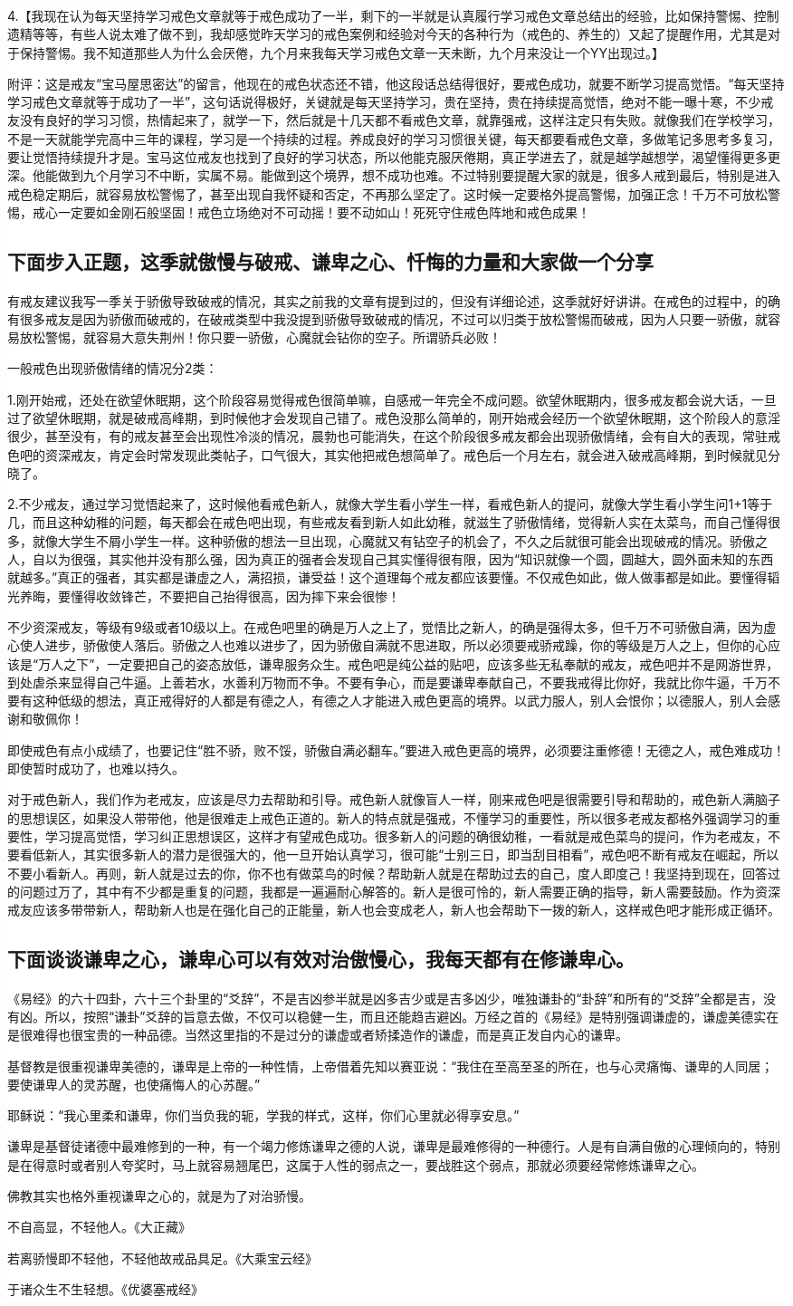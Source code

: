 4.【我现在认为每天坚持学习戒色文章就等于戒色成功了一半，剩下的一半就是认真履行学习戒色文章总结出的经验，比如保持警惕、控制遗精等等，有些人说太难了做不到，我却感觉昨天学习的戒色案例和经验对今天的各种行为（戒色的、养生的）又起了提醒作用，尤其是对于保持警惕。我不知道那些人为什么会厌倦，九个月来我每天学习戒色文章一天未断，九个月来没让一个YY出现过。】

附评：这是戒友“宝马屋思密达”的留言，他现在的戒色状态还不错，他这段话总结得很好，要戒色成功，就要不断学习提高觉悟。“每天坚持学习戒色文章就等于成功了一半”，这句话说得极好，关键就是每天坚持学习，贵在坚持，贵在持续提高觉悟，绝对不能一曝十寒，不少戒友没有良好的学习习惯，热情起来了，就学一下，然后就是十几天都不看戒色文章，就靠强戒，这样注定只有失败。就像我们在学校学习，不是一天就能学完高中三年的课程，学习是一个持续的过程。养成良好的学习习惯很关键，每天都要看戒色文章，多做笔记多思考多复习，要让觉悟持续提升才是。宝马这位戒友也找到了良好的学习状态，所以他能克服厌倦期，真正学进去了，就是越学越想学，渴望懂得更多更深。他能做到九个月学习不中断，实属不易。能做到这个境界，想不成功也难。不过特别要提醒大家的就是，很多人戒到最后，特别是进入戒色稳定期后，就容易放松警惕了，甚至出现自我怀疑和否定，不再那么坚定了。这时候一定要格外提高警惕，加强正念！千万不可放松警惕，戒心一定要如金刚石般坚固！戒色立场绝对不可动摇！要不动如山！死死守住戒色阵地和戒色成果！

## 下面步入正题，这季就傲慢与破戒、谦卑之心、忏悔的力量和大家做一个分享

有戒友建议我写一季关于骄傲导致破戒的情况，其实之前我的文章有提到过的，但没有详细论述，这季就好好讲讲。在戒色的过程中，的确有很多戒友是因为骄傲而破戒的，在破戒类型中我没提到骄傲导致破戒的情况，不过可以归类于放松警惕而破戒，因为人只要一骄傲，就容易放松警惕，就容易大意失荆州！你只要一骄傲，心魔就会钻你的空子。所谓骄兵必败！

一般戒色出现骄傲情绪的情况分2类：

1.刚开始戒，还处在欲望休眠期，这个阶段容易觉得戒色很简单嘛，自感戒一年完全不成问题。欲望休眠期内，很多戒友都会说大话，一旦过了欲望休眠期，就是破戒高峰期，到时候他才会发现自己错了。戒色没那么简单的，刚开始戒会经历一个欲望休眠期，这个阶段人的意淫很少，甚至没有，有的戒友甚至会出现性冷淡的情况，晨勃也可能消失，在这个阶段很多戒友都会出现骄傲情绪，会有自大的表现，常驻戒色吧的资深戒友，肯定会时常发现此类帖子，口气很大，其实他把戒色想简单了。戒色后一个月左右，就会进入破戒高峰期，到时候就见分晓了。

2.不少戒友，通过学习觉悟起来了，这时候他看戒色新人，就像大学生看小学生一样，看戒色新人的提问，就像大学生看小学生问1+1等于几，而且这种幼稚的问题，每天都会在戒色吧出现，有些戒友看到新人如此幼稚，就滋生了骄傲情绪，觉得新人实在太菜鸟，而自己懂得很多，就像大学生不屑小学生一样。这种骄傲的想法一旦出现，心魔就又有钻空子的机会了，不久之后就很可能会出现破戒的情况。骄傲之人，自以为很强，其实他并没有那么强，因为真正的强者会发现自己其实懂得很有限，因为“知识就像一个圆，圆越大，圆外面未知的东西就越多。”真正的强者，其实都是谦虚之人，满招损，谦受益！这个道理每个戒友都应该要懂。不仅戒色如此，做人做事都是如此。要懂得韬光养晦，要懂得收敛锋芒，不要把自己抬得很高，因为摔下来会很惨！

不少资深戒友，等级有9级或者10级以上。在戒色吧里的确是万人之上了，觉悟比之新人，的确是强得太多，但千万不可骄傲自满，因为虚心使人进步，骄傲使人落后。骄傲之人也难以进步了，因为骄傲自满就不思进取，所以必须要戒骄戒躁，你的等级是万人之上，但你的心应该是“万人之下”，一定要把自己的姿态放低，谦卑服务众生。戒色吧是纯公益的贴吧，应该多些无私奉献的戒友，戒色吧并不是网游世界，到处虐杀来显得自己牛逼。上善若水，水善利万物而不争。不要有争心，而是要谦卑奉献自己，不要我戒得比你好，我就比你牛逼，千万不要有这种低级的想法，真正戒得好的人都是有德之人，有德之人才能进入戒色更高的境界。以武力服人，别人会恨你；以德服人，别人会感谢和敬佩你！

即使戒色有点小成绩了，也要记住“胜不骄，败不馁，骄傲自满必翻车。”要进入戒色更高的境界，必须要注重修德！无德之人，戒色难成功！即使暂时成功了，也难以持久。

对于戒色新人，我们作为老戒友，应该是尽力去帮助和引导。戒色新人就像盲人一样，刚来戒色吧是很需要引导和帮助的，戒色新人满脑子的思想误区，如果没人带带他，他是很难走上戒色正道的。新人的特点就是强戒，不懂学习的重要性，所以很多老戒友都格外强调学习的重要性，学习提高觉悟，学习纠正思想误区，这样才有望戒色成功。很多新人的问题的确很幼稚，一看就是戒色菜鸟的提问，作为老戒友，不要看低新人，其实很多新人的潜力是很强大的，他一旦开始认真学习，很可能“士别三日，即当刮目相看”，戒色吧不断有戒友在崛起，所以不要小看新人。再则，新人就是过去的你，你不也有做菜鸟的时候？帮助新人就是在帮助过去的自己，度人即度己！我坚持到现在，回答过的问题过万了，其中有不少都是重复的问题，我都是一遍遍耐心解答的。新人是很可怜的，新人需要正确的指导，新人需要鼓励。作为资深戒友应该多带带新人，帮助新人也是在强化自己的正能量，新人也会变成老人，新人也会帮助下一拨的新人，这样戒色吧才能形成正循环。

## 下面谈谈谦卑之心，谦卑心可以有效对治傲慢心，我每天都有在修谦卑心。

《易经》的六十四卦，六十三个卦里的“爻辞”，不是吉凶参半就是凶多吉少或是吉多凶少，唯独谦卦的“卦辞”和所有的“爻辞”全都是吉，没有凶。所以，按照“谦卦”爻辞的旨意去做，不仅可以稳健一生，而且还能趋吉避凶。万经之首的《易经》是特别强调谦虚的，谦虚美德实在是很难得也很宝贵的一种品德。当然这里指的不是过分的谦虚或者矫揉造作的谦虚，而是真正发自内心的谦卑。

基督教是很重视谦卑美德的，谦卑是上帝的一种性情，上帝借着先知以赛亚说：“我住在至高至圣的所在，也与心灵痛悔、谦卑的人同居；要使谦卑人的灵苏醒，也使痛悔人的心苏醒。”  

耶稣说：“我心里柔和谦卑，你们当负我的轭，学我的样式，这样，你们心里就必得享安息。” 

谦卑是基督徒诸德中最难修到的一种，有一个竭力修炼谦卑之德的人说，谦卑是最难修得的一种德行。人是有自满自傲的心理倾向的，特别是在得意时或者别人夸奖时，马上就容易翘尾巴，这属于人性的弱点之一，要战胜这个弱点，那就必须要经常修炼谦卑之心。

佛教其实也格外重视谦卑之心的，就是为了对治骄慢。

不自高显，不轻他人。《大正藏》

若离骄慢即不轻他，不轻他故戒品具足。《大乘宝云经》

于诸众生不生轻想。《优婆塞戒经》

